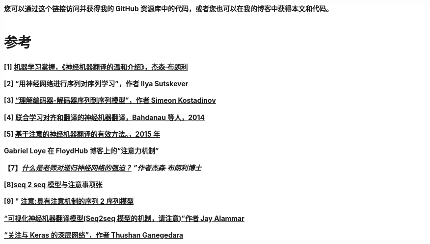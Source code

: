 **您可以通过这个[链接](https://github.com/edumunozsala/NMT-encoder-decoder-Attention)访问并获得我的 GitHub 资源库中的代码，或者您也可以在我的[博客](https://edumunozsala.github.io/BlogEms/fastpages/jupyter/encoder-decoder/lstm/attention/tensorflow%202/2020/10/07/Intro-seq2seq-Encoder-Decoder-ENG-SPA-translator-tf2.html)中获得本文和代码。**

# **参考**

**[1] [机器学习掌握，《神经机器翻译的温和介绍》，杰森·布朗利](https://machinelearningmastery.com/introduction-neural-machine-translation/)**

**[2] [“用神经网络进行序列对序列学习”，作者 Ilya Sutskever](http://papers.nips.cc/paper/5346-sequence-to-sequence-learning-with-neural-networks.pdf)**

**[3] [“理解编码器-解码器序列到序列模型”，作者 Simeon Kostadinov](https://towardsdatascience.com/understanding-encoder-decoder-sequence-to-sequence-model-679e04af4346)**

**[4] [联合学习对齐和翻译的神经机器翻译，Bahdanau 等人，2014](https://arxiv.org/abs/1409.0473)**

**[5] [基于注意的神经机器翻译的有效方法。，2015 年](https://arxiv.org/abs/1508.04025)**

**Gabriel Loye 在 FloydHub 博客上的“注意力机制”**

**【7】*[*什么是老师对递归神经网络的强迫？*](https://machinelearningmastery.com/teacher-forcing-for-recurrent-neural-networks/) *”作者杰森·布朗利博士****

**[8][seq 2 seq 模型与注意事项](https://zhanghanduo.github.io/post/attention/)张**

**[9] " [注意:具有注意机制的序列 2 序列模型](https://towardsdatascience.com/sequence-2-sequence-model-with-attention-mechanism-9e9ca2a613a)**

**[“可视化神经机器翻译模型(Seq2seq 模型的机制，请注意)”作者 Jay Alammar](https://jalammar.github.io/visualizing-neural-machine-translation-mechanics-of-seq2seq-models-with-attention/)**

**[“关注与 Keras 的深层网络”，作者 Thushan Ganegedara](https://towardsdatascience.com/light-on-math-ml-attention-with-keras-dc8dbc1fad39)**